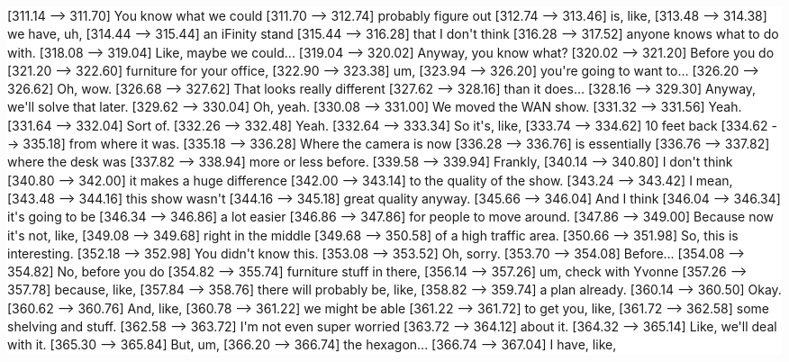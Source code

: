 [311.14 --> 311.70]  You know what we could
[311.70 --> 312.74]  probably figure out
[312.74 --> 313.46]  is, like,
[313.48 --> 314.38]  we have, uh,
[314.44 --> 315.44]  an iFinity stand
[315.44 --> 316.28]  that I don't think
[316.28 --> 317.52]  anyone knows what to do with.
[318.08 --> 319.04]  Like, maybe we could...
[319.04 --> 320.02]  Anyway, you know what?
[320.02 --> 321.20]  Before you do
[321.20 --> 322.60]  furniture for your office,
[322.90 --> 323.38]  um,
[323.94 --> 326.20]  you're going to want to...
[326.20 --> 326.62]  Oh, wow.
[326.68 --> 327.62]  That looks really different
[327.62 --> 328.16]  than it does...
[328.16 --> 329.30]  Anyway, we'll solve that later.
[329.62 --> 330.04]  Oh, yeah.
[330.08 --> 331.00]  We moved the WAN show.
[331.32 --> 331.56]  Yeah.
[331.64 --> 332.04]  Sort of.
[332.26 --> 332.48]  Yeah.
[332.64 --> 333.34]  So it's, like,
[333.74 --> 334.62]  10 feet back
[334.62 --> 335.18]  from where it was.
[335.18 --> 336.28]  Where the camera is now
[336.28 --> 336.76]  is essentially
[336.76 --> 337.82]  where the desk was
[337.82 --> 338.94]  more or less before.
[339.58 --> 339.94]  Frankly,
[340.14 --> 340.80]  I don't think
[340.80 --> 342.00]  it makes a huge difference
[342.00 --> 343.14]  to the quality of the show.
[343.24 --> 343.42]  I mean,
[343.48 --> 344.16]  this show wasn't
[344.16 --> 345.18]  great quality anyway.
[345.66 --> 346.04]  And I think
[346.04 --> 346.34]  it's going to be
[346.34 --> 346.86]  a lot easier
[346.86 --> 347.86]  for people to move around.
[347.86 --> 349.00]  Because now it's not, like,
[349.08 --> 349.68]  right in the middle
[349.68 --> 350.58]  of a high traffic area.
[350.66 --> 351.98]  So, this is interesting.
[352.18 --> 352.98]  You didn't know this.
[353.08 --> 353.52]  Oh, sorry.
[353.70 --> 354.08]  Before...
[354.08 --> 354.82]  No, before you do
[354.82 --> 355.74]  furniture stuff in there,
[356.14 --> 357.26]  um, check with Yvonne
[357.26 --> 357.78]  because, like,
[357.84 --> 358.76]  there will probably be, like,
[358.82 --> 359.74]  a plan already.
[360.14 --> 360.50]  Okay.
[360.62 --> 360.76]  And, like,
[360.78 --> 361.22]  we might be able
[361.22 --> 361.72]  to get you, like,
[361.72 --> 362.58]  some shelving and stuff.
[362.58 --> 363.72]  I'm not even super worried
[363.72 --> 364.12]  about it.
[364.32 --> 365.14]  Like, we'll deal with it.
[365.30 --> 365.84]  But, um,
[366.20 --> 366.74]  the hexagon...
[366.74 --> 367.04]  I have, like,